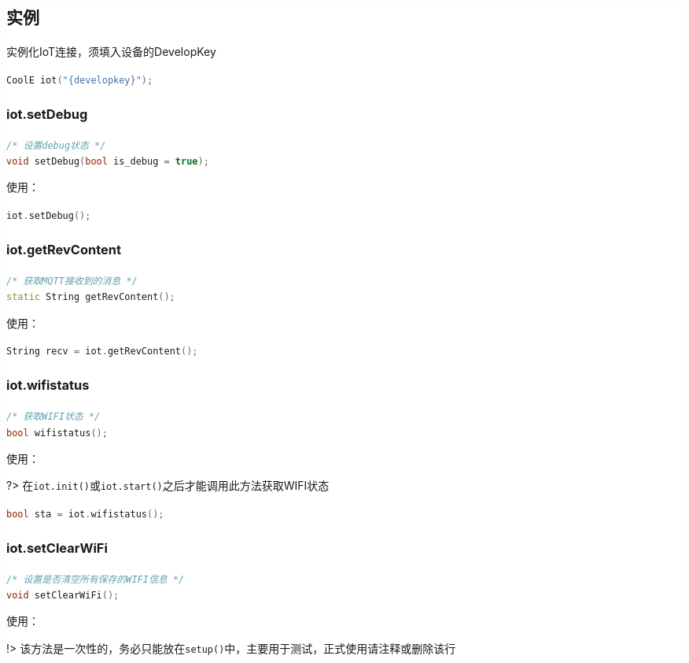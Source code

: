 ## 实例

实例化IoT连接，须填入设备的DevelopKey

```cpp
CoolE iot("{developkey}");
```

### iot.setDebug

```cpp
/* 设置debug状态 */
void setDebug(bool is_debug = true);
```

使用：

```cpp
iot.setDebug();
```

### iot.getRevContent

```cpp
/* 获取MQTT接收到的消息 */
static String getRevContent();
```

使用：

```cpp
String recv = iot.getRevContent();
```

### iot.wifistatus

```cpp
/* 获取WIFI状态 */
bool wifistatus();
```

使用：

?> 在`iot.init()`或`iot.start()`之后才能调用此方法获取WIFI状态

```cpp
bool sta = iot.wifistatus();
```

### iot.setClearWiFi

```cpp
/* 设置是否清空所有保存的WIFI信息 */
void setClearWiFi();
```

使用：

!> 该方法是一次性的，务必只能放在`setup()`中，主要用于测试，正式使用请注释或删除该行
